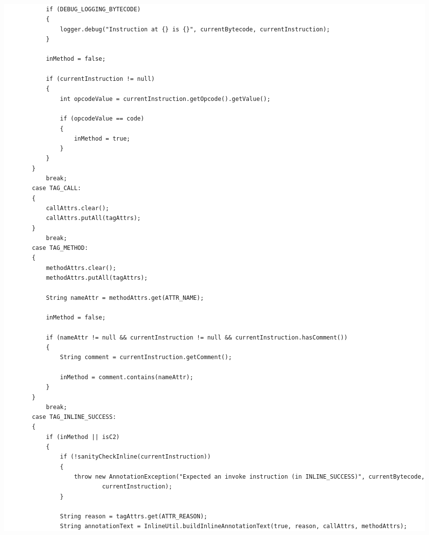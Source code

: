 				if (DEBUG_LOGGING_BYTECODE)
				{
					logger.debug("Instruction at {} is {}", currentBytecode, currentInstruction);
				}

				inMethod = false;

				if (currentInstruction != null)
				{
					int opcodeValue = currentInstruction.getOpcode().getValue();

					if (opcodeValue == code)
					{
						inMethod = true;
					}
				}
			}
				break;
			case TAG_CALL:
			{
				callAttrs.clear();
				callAttrs.putAll(tagAttrs);
			}
				break;
			case TAG_METHOD:
			{
				methodAttrs.clear();
				methodAttrs.putAll(tagAttrs);

				String nameAttr = methodAttrs.get(ATTR_NAME);

				inMethod = false;

				if (nameAttr != null && currentInstruction != null && currentInstruction.hasComment())
				{
					String comment = currentInstruction.getComment();

					inMethod = comment.contains(nameAttr);
				}
			}
				break;
			case TAG_INLINE_SUCCESS:
			{
				if (inMethod || isC2)
				{
					if (!sanityCheckInline(currentInstruction))
					{
						throw new AnnotationException("Expected an invoke instruction (in INLINE_SUCCESS)", currentBytecode,
								currentInstruction);
					}

					String reason = tagAttrs.get(ATTR_REASON);
					String annotationText = InlineUtil.buildInlineAnnotationText(true, reason, callAttrs, methodAttrs);
